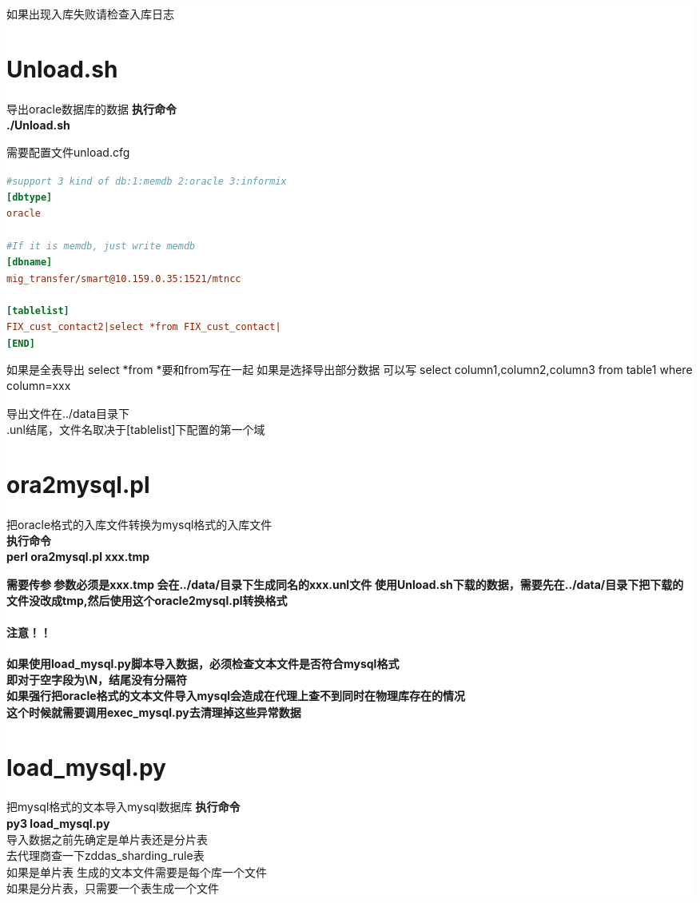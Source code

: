 如果出现入库失败请检查入库日志

Unload.sh
=================
导出oracle数据库的数据
__执行命令__  
__./Unload.sh__  

需要配置文件unload.cfg
```cfg
#support 3 kind of db:1:memdb 2:oracle 3:informix
[dbtype]
oracle

#If it is memdb, just write memdb
[dbname]
mig_transfer/smart@10.159.0.35:1521/mtncc

[tablelist]
FIX_cust_contact2|select *from FIX_cust_contact|
[END]

```

如果是全表导出 select *from *要和from写在一起
如果是选择导出部分数据 可以写 select column1,column2,column3 from table1 where column=xxx  

导出文件在../data目录下  
.unl结尾，文件名取决于[tablelist]下配置的第一个域  

ora2mysql.pl
=================
把oracle格式的入库文件转换为mysql格式的入库文件  
__执行命令__  
__perl ora2mysql.pl xxx.tmp__  

**需要传参 参数必须是xxx.tmp 会在../data/目录下生成同名的xxx.unl文件**
**使用Unload.sh下载的数据，需要先在../data/目录下把下载的文件没改成tmp,然后使用这个oracle2mysql.pl转换格式** 

#### 注意！！
**如果使用load_mysql.py脚本导入数据，必须检查文本文件是否符合mysql格式**  
**即对于空字段为\N，结尾没有分隔符**  
**如果强行把oracle格式的文本文件导入mysql会造成在代理上查不到同时在物理库存在的情况**  
**这个时候就需要调用exec_mysql.py去清理掉这些异常数据**

load_mysql.py
=================
把mysql格式的文本导入mysql数据库
__执行命令__  
__py3 load_mysql.py__  
导入数据之前先确定是单片表还是分片表  
去代理商查一下zddas_sharding_rule表  
如果是单片表 生成的文本文件需要是每个库一个文件  
如果是分片表，只需要一个表生成一个文件  

